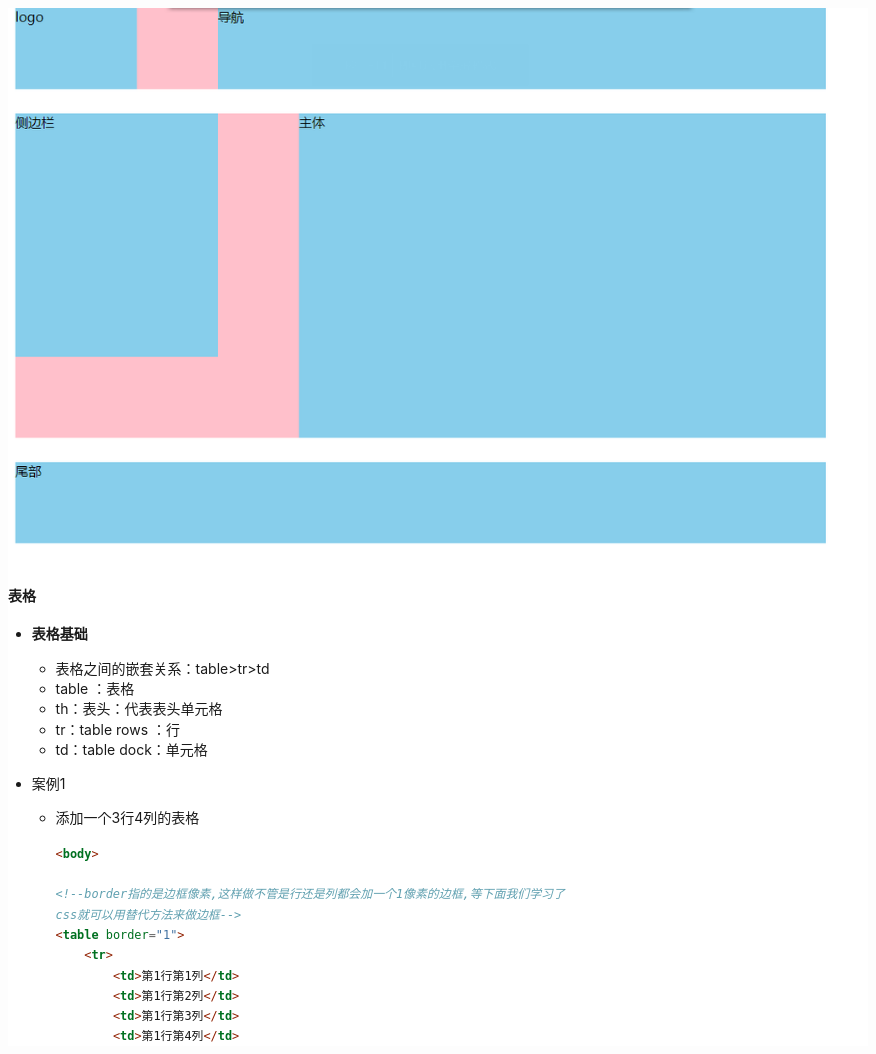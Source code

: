   ![](1%E7%AC%94%E8%AE%B0%E7%B4%A0%E6%9D%90/div+css%E7%AE%80%E5%8D%95%E5%B8%83%E5%B1%80.png)



#### 表格

- **表格基础**

  - 表格之间的嵌套关系：table>tr>td
  - table ：表格
  - th：表头：代表表头单元格 
  - tr：table rows ：行
  - td：table dock：单元格

- 案例1

  - 添加一个3行4列的表格

    ```html
    <body>
    
    <!--border指的是边框像素,这样做不管是行还是列都会加一个1像素的边框,等下面我们学习了
    css就可以用替代方法来做边框-->
    <table border="1">
        <tr>
            <td>第1行第1列</td>
            <td>第1行第2列</td>
            <td>第1行第3列</td>
            <td>第1行第4列</td>
    